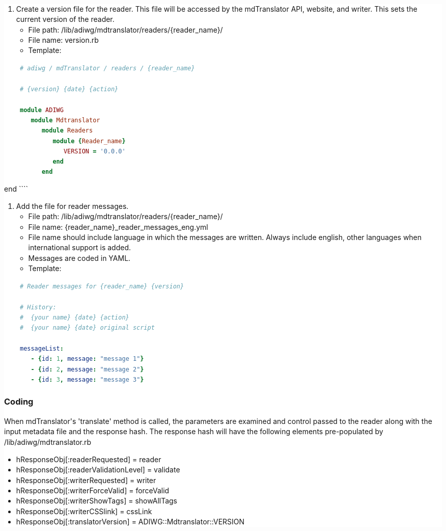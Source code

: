 
1. Create a version file for the reader.  This file will be accessed by the mdTranslator API, website, and writer.  This sets the current version of the reader. 
   * File path: /lib/adiwg/mdtranslator/readers/{reader_name}/
   * File name: version.rb
   * Template:
   ````ruby
    # adiwg / mdTranslator / readers / {reader_name}
    
    # {version} {date} {action}
    
    module ADIWG
       module Mdtranslator
          module Readers
             module {Reader_name}
                VERSION = '0.0.0'
             end
          end
end   ````

1. Add the file for reader messages. 
   * File path: /lib/adiwg/mdtranslator/readers/{reader_name}/
   * File name: {reader_name}_reader_messages_eng.yml 
   * File name should include language in which the messages are written.  Always include english, other languages when international support is added. 
   * Messages are coded in YAML.
   * Template:
   ````yaml
    # Reader messages for {reader_name} {version}
    
    # History:
    #  {your name} {date} {action}
    #  {your name} {date} original script
    
    messageList:
       - {id: 1, message: "message 1"}
       - {id: 2, message: "message 2"}
       - {id: 3, message: "message 3"}
   ````

### Coding 

When mdTranslator's 'translate' method is called, the parameters are examined and control passed to the reader along with the input metadata file and the response hash.  The response hash will have the following elements pre-populated by /lib/adiwg/mdtranslator.rb
  * hResponseObj[:readerRequested] = reader
  * hResponseObj[:readerValidationLevel] = validate
  * hResponseObj[:writerRequested] = writer
  * hResponseObj[:writerForceValid] = forceValid
  * hResponseObj[:writerShowTags] = showAllTags
  * hResponseObj[:writerCSSlink] = cssLink
  * hResponseObj[:translatorVersion] = ADIWG::Mdtranslator::VERSION
  